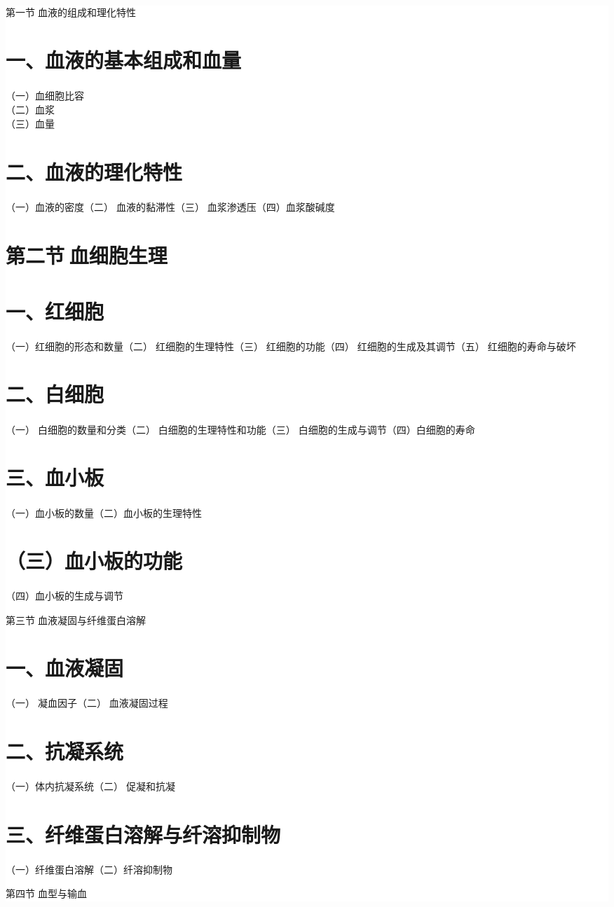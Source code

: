 第一节 血液的组成和理化特性  

# 一、血液的基本组成和血量  

（一）血细胞比容  
（二）血浆  
（三）血量  

# 二、血液的理化特性  

（一）血液的密度（二） 血液的黏滞性（三） 血浆渗透压（四）血浆酸碱度  

# 第二节 血细胞生理  

# 一、红细胞  

（一）红细胞的形态和数量（二） 红细胞的生理特性（三） 红细胞的功能（四） 红细胞的生成及其调节（五） 红细胞的寿命与破坏  

# 二、白细胞  

（一） 白细胞的数量和分类（二） 白细胞的生理特性和功能（三） 白细胞的生成与调节（四）白细胞的寿命  

# 三、血小板  

（一）血小板的数量（二）血小板的生理特性  

# （三）血小板的功能  

（四）血小板的生成与调节  

第三节 血液凝固与纤维蛋白溶解  

# 一、血液凝固  

（一） 凝血因子（二） 血液凝固过程  

# 二、抗凝系统  

（一）体内抗凝系统（二） 促凝和抗凝  

# 三、纤维蛋白溶解与纤溶抑制物  

（一）纤维蛋白溶解（二）纤溶抑制物  

第四节 血型与输血  
